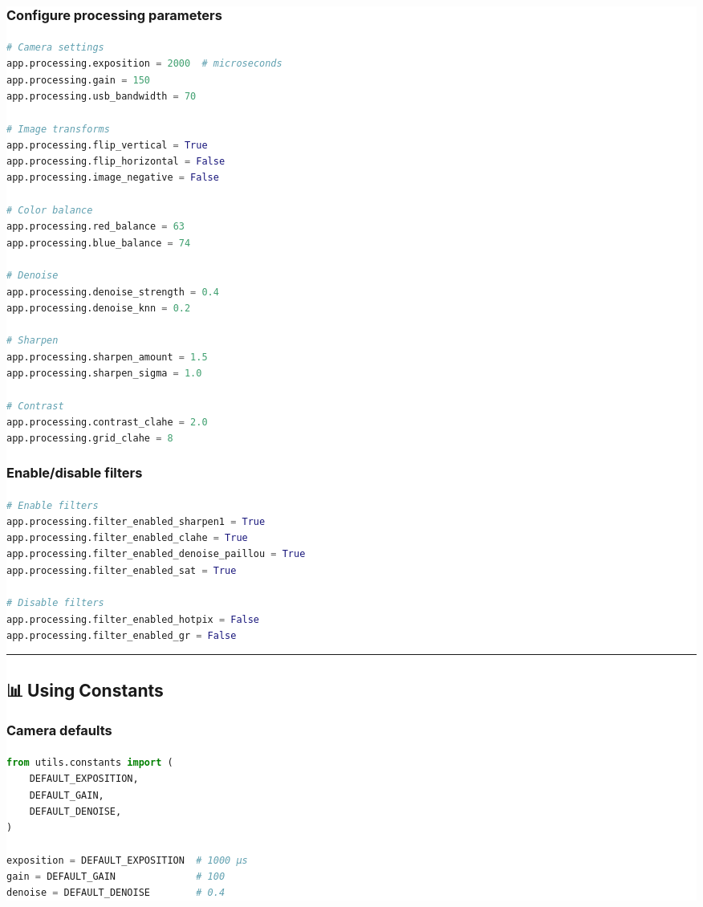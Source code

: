 ### Configure processing parameters

```python
# Camera settings
app.processing.exposition = 2000  # microseconds
app.processing.gain = 150
app.processing.usb_bandwidth = 70

# Image transforms
app.processing.flip_vertical = True
app.processing.flip_horizontal = False
app.processing.image_negative = False

# Color balance
app.processing.red_balance = 63
app.processing.blue_balance = 74

# Denoise
app.processing.denoise_strength = 0.4
app.processing.denoise_knn = 0.2

# Sharpen
app.processing.sharpen_amount = 1.5
app.processing.sharpen_sigma = 1.0

# Contrast
app.processing.contrast_clahe = 2.0
app.processing.grid_clahe = 8
```

### Enable/disable filters

```python
# Enable filters
app.processing.filter_enabled_sharpen1 = True
app.processing.filter_enabled_clahe = True
app.processing.filter_enabled_denoise_paillou = True
app.processing.filter_enabled_sat = True

# Disable filters
app.processing.filter_enabled_hotpix = False
app.processing.filter_enabled_gr = False
```

---

## 📊 Using Constants

### Camera defaults

```python
from utils.constants import (
    DEFAULT_EXPOSITION,
    DEFAULT_GAIN,
    DEFAULT_DENOISE,
)

exposition = DEFAULT_EXPOSITION  # 1000 µs
gain = DEFAULT_GAIN              # 100
denoise = DEFAULT_DENOISE        # 0.4
```
